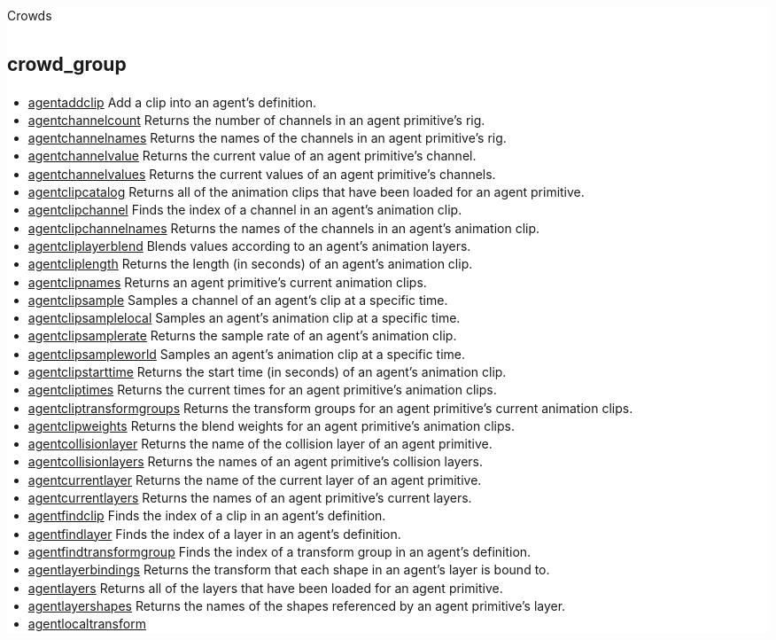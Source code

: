 Crowds

## crowd_group

- [agentaddclip](/en/houdini-vex/crowds/agentaddclip)
 Add a clip into an agent’s definition.
- [agentchannelcount](/en/houdini-vex/crowds/agentchannelcount)
 Returns the number of channels in an agent primitive’s rig.
- [agentchannelnames](/en/houdini-vex/crowds/agentchannelnames)
 Returns the names of the channels in an agent primitive’s rig.
- [agentchannelvalue](/en/houdini-vex/crowds/agentchannelvalue)
 Returns the current value of an agent primitive’s channel.
- [agentchannelvalues](/en/houdini-vex/crowds/agentchannelvalues)
 Returns the current values of an agent primitive’s channels.
- [agentclipcatalog](/en/houdini-vex/crowds/agentclipcatalog)
 Returns all of the animation clips that have been loaded for an agent primitive.
- [agentclipchannel](/en/houdini-vex/crowds/agentclipchannel)
 Finds the index of a channel in an agent’s animation clip.
- [agentclipchannelnames](/en/houdini-vex/crowds/agentclipchannelnames)
 Returns the names of the channels in an agent’s animation clip.
- [agentcliplayerblend](/en/houdini-vex/crowds/agentcliplayerblend)
 Blends values according to an agent’s animation layers.
- [agentcliplength](/en/houdini-vex/crowds/agentcliplength)
 Returns the length (in seconds) of an agent’s animation clip.
- [agentclipnames](/en/houdini-vex/crowds/agentclipnames)
 Returns an agent primitive’s current animation clips.
- [agentclipsample](/en/houdini-vex/crowds/agentclipsample)
 Samples a channel of an agent’s clip at a specific time.
- [agentclipsamplelocal](/en/houdini-vex/crowds/agentclipsamplelocal)
 Samples an agent’s animation clip at a specific time.
- [agentclipsamplerate](/en/houdini-vex/crowds/agentclipsamplerate)
 Returns the sample rate of an agent’s animation clip.
- [agentclipsampleworld](/en/houdini-vex/crowds/agentclipsampleworld)
 Samples an agent’s animation clip at a specific time.
- [agentclipstarttime](/en/houdini-vex/crowds/agentclipstarttime)
 Returns the start time (in seconds) of an agent’s animation clip.
- [agentcliptimes](/en/houdini-vex/crowds/agentcliptimes)
 Returns the current times for an agent primitive’s animation clips.
- [agentcliptransformgroups](/en/houdini-vex/crowds/agentcliptransformgroups)
 Returns the transform groups for an agent primitive’s current animation clips.
- [agentclipweights](/en/houdini-vex/crowds/agentclipweights)
 Returns the blend weights for an agent primitive’s animation clips.
- [agentcollisionlayer](/en/houdini-vex/crowds/agentcollisionlayer)
 Returns the name of the collision layer of an agent primitive.
- [agentcollisionlayers](/en/houdini-vex/crowds/agentcollisionlayers)
 Returns the names of an agent primitive’s collision layers.
- [agentcurrentlayer](/en/houdini-vex/crowds/agentcurrentlayer)
 Returns the name of the current layer of an agent primitive.
- [agentcurrentlayers](/en/houdini-vex/crowds/agentcurrentlayers)
 Returns the names of an agent primitive’s current layers.
- [agentfindclip](/en/houdini-vex/crowds/agentfindclip)
 Finds the index of a clip in an agent’s definition.
- [agentfindlayer](/en/houdini-vex/crowds/agentfindlayer)
 Finds the index of a layer in an agent’s definition.
- [agentfindtransformgroup](/en/houdini-vex/crowds/agentfindtransformgroup)
 Finds the index of a transform group in an agent’s definition.
- [agentlayerbindings](/en/houdini-vex/crowds/agentlayerbindings)
 Returns the transform that each shape in an agent’s layer is bound to.
- [agentlayers](/en/houdini-vex/crowds/agentlayers)
 Returns all of the layers that have been loaded for an agent primitive.
- [agentlayershapes](/en/houdini-vex/crowds/agentlayershapes)
 Returns the names of the shapes referenced by an agent primitive’s layer.
- [agentlocaltransform](/en/houdini-vex/crowds/agentlocaltransform)